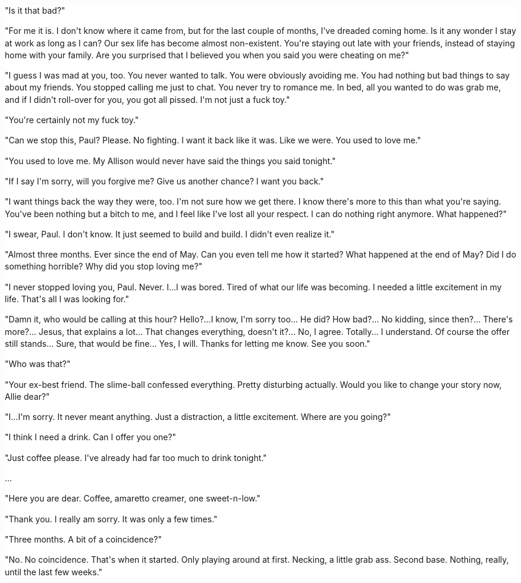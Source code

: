 "Is it that bad?" 

"For me it is. I don't know where it came from, but for the last couple of months, I've dreaded coming home. Is it any wonder I stay at work as long as I can? Our sex life has become almost non-existent. You're staying out late with your friends, instead of staying home with your family. Are you surprised that I believed you when you said you were cheating on me?" 

"I guess I was mad at you, too. You never wanted to talk. You were obviously avoiding me. You had nothing but bad things to say about my friends. You stopped calling me just to chat. You never try to romance me. In bed, all you wanted to do was grab me, and if I didn't roll-over for you, you got all pissed. I'm not just a fuck toy." 

"You're certainly not my fuck toy." 

"Can we stop this, Paul? Please. No fighting. I want it back like it was. Like we were. You used to love me." 

"You used to love me. My Allison would never have said the things you said tonight." 

"If I say I'm sorry, will you forgive me? Give us another chance? I want you back." 

"I want things back the way they were, too. I'm not sure how we get there. I know there's more to this than what you're saying. You've been nothing but a bitch to me, and I feel like I've lost all your respect. I can do nothing right anymore. What happened?" 

"I swear, Paul. I don't know. It just seemed to build and build. I didn't even realize it." 

"Almost three months. Ever since the end of May. Can you even tell me how it started? What happened at the end of May? Did I do something horrible? Why did you stop loving me?" 

"I never stopped loving you, Paul. Never. I...I was bored. Tired of what our life was becoming. I needed a little excitement in my life. That's all I was looking for." 

"Damn it, who would be calling at this hour? Hello?...I know, I'm sorry too... He did? How bad?... No kidding, since then?... There's more?... Jesus, that explains a lot... That changes everything, doesn't it?... No, I agree. Totally... I understand. Of course the offer still stands... Sure, that would be fine... Yes, I will. Thanks for letting me know. See you soon." 

"Who was that?" 

"Your ex-best friend. The slime-ball confessed everything. Pretty disturbing actually. Would you like to change your story now, Allie dear?" 

"I...I'm sorry. It never meant anything. Just a distraction, a little excitement. Where are you going?" 

"I think I need a drink. Can I offer you one?" 

"Just coffee please. I've already had far too much to drink tonight." 

... 

"Here you are dear. Coffee, amaretto creamer, one sweet-n-low." 

"Thank you. I really am sorry. It was only a few times." 

"Three months. A bit of a coincidence?" 

"No. No coincidence. That's when it started. Only playing around at first. Necking, a little grab ass. Second base. Nothing, really, until the last few weeks." 
